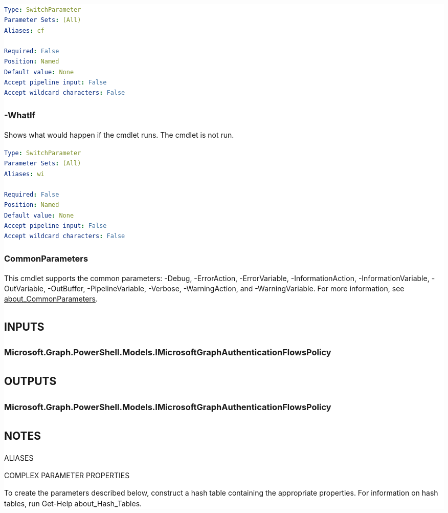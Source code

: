 ```yaml
Type: SwitchParameter
Parameter Sets: (All)
Aliases: cf

Required: False
Position: Named
Default value: None
Accept pipeline input: False
Accept wildcard characters: False
```

### -WhatIf
Shows what would happen if the cmdlet runs.
The cmdlet is not run.

```yaml
Type: SwitchParameter
Parameter Sets: (All)
Aliases: wi

Required: False
Position: Named
Default value: None
Accept pipeline input: False
Accept wildcard characters: False
```

### CommonParameters
This cmdlet supports the common parameters: -Debug, -ErrorAction, -ErrorVariable, -InformationAction, -InformationVariable, -OutVariable, -OutBuffer, -PipelineVariable, -Verbose, -WarningAction, and -WarningVariable. For more information, see [about_CommonParameters](http://go.microsoft.com/fwlink/?LinkID=113216).

## INPUTS

### Microsoft.Graph.PowerShell.Models.IMicrosoftGraphAuthenticationFlowsPolicy
## OUTPUTS

### Microsoft.Graph.PowerShell.Models.IMicrosoftGraphAuthenticationFlowsPolicy
## NOTES

ALIASES

COMPLEX PARAMETER PROPERTIES

To create the parameters described below, construct a hash table containing the appropriate properties. For information on hash tables, run Get-Help about_Hash_Tables.
